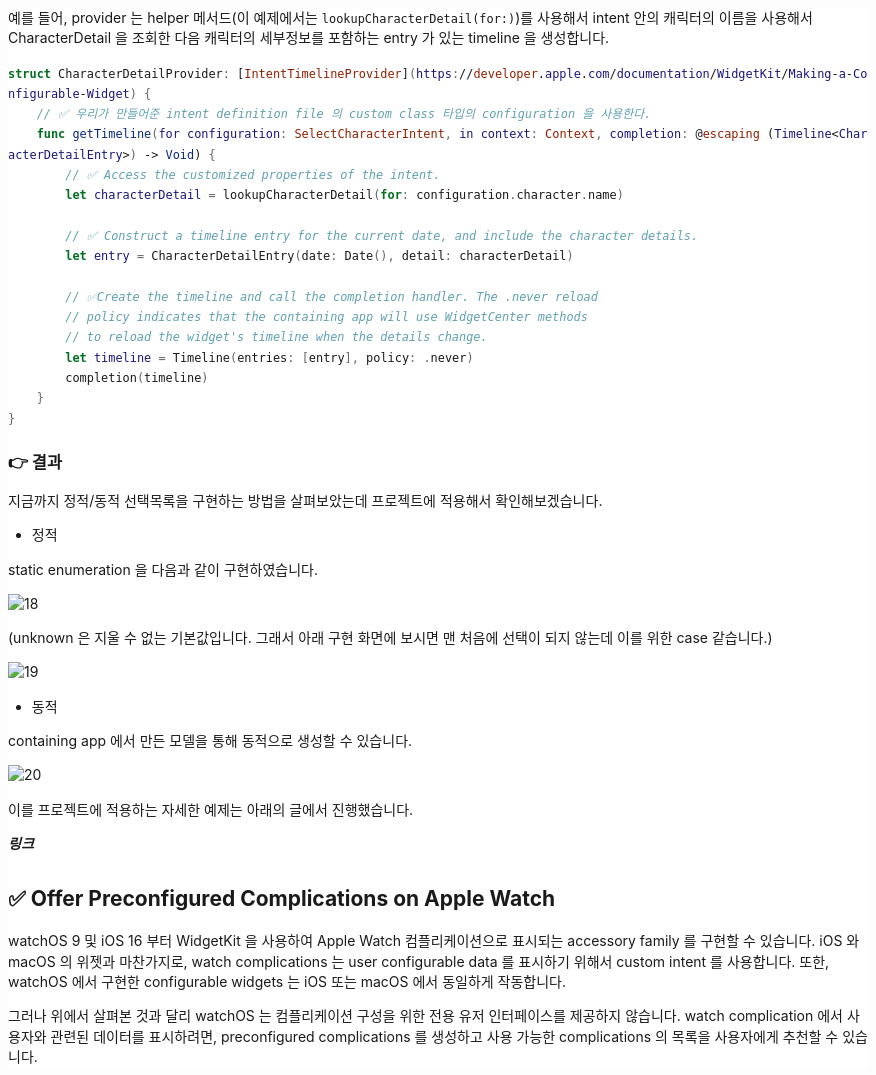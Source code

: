 예를 들어, provider 는 helper 메서드(이 예제에서는 `lookupCharacterDetail(for:)`)를 사용해서 intent 안의 캐릭터의 이름을 사용해서 CharacterDetail 을 조회한 다음 캐릭터의 세부정보를 포함하는 entry 가 있는 timeline 을 생성합니다.

```swift
struct CharacterDetailProvider: [IntentTimelineProvider](https://developer.apple.com/documentation/WidgetKit/Making-a-Configurable-Widget) {
    // ✅ 우리가 만들어준 intent definition file 의 custom class 타입의 configuration 을 사용한다.
    func getTimeline(for configuration: SelectCharacterIntent, in context: Context, completion: @escaping (Timeline<CharacterDetailEntry>) -> Void) {
        // ✅ Access the customized properties of the intent.
        let characterDetail = lookupCharacterDetail(for: configuration.character.name)

        // ✅ Construct a timeline entry for the current date, and include the character details.
        let entry = CharacterDetailEntry(date: Date(), detail: characterDetail)

        // ✅Create the timeline and call the completion handler. The .never reload 
        // policy indicates that the containing app will use WidgetCenter methods 
        // to reload the widget's timeline when the details change.
        let timeline = Timeline(entries: [entry], policy: .never)
        completion(timeline)
    }
}
```

### 👉 결과

지금까지 정적/동적 선택목록을 구현하는 방법을 살펴보았는데 프로젝트에 적용해서 확인해보겠습니다.

- 정적

static enumeration 을 다음과 같이 구현하였습니다.

<img width="700" alt="18" src="https://user-images.githubusercontent.com/69136340/205480068-94653533-5582-4f81-bfea-ca590a6cad21.png">

(unknown 은 지울 수 없는 기본값입니다. 그래서 아래 구현 화면에 보시면 맨 처음에 선택이 되지 않는데 이를 위한 case 같습니다.)

<img width="500" alt="19" src="https://user-images.githubusercontent.com/69136340/205480071-a3a3bcce-ecef-492f-a0a5-75052b7d73a5.png">

- 동적

containing app 에서 만든 모델을 통해 동적으로 생성할 수 있습니다.

<img width="500" alt="20" src="https://user-images.githubusercontent.com/69136340/205480075-4207b617-2a4f-4820-b100-7ab1d50dc77b.png">

이를 프로젝트에 적용하는 자세한 예제는 아래의 글에서 진행했습니다.

**_링크_**

## ✅ Offer Preconfigured Complications on Apple Watch

watchOS 9 및 iOS 16 부터 WidgetKit 을 사용하여 Apple Watch 컴플리케이션으로 표시되는 accessory family 를 구현할 수 있습니다. iOS 와 macOS 의 위젯과 마찬가지로, watch complications 는 user configurable data 를 표시하기 위해서 custom intent 를 사용합니다. 또한, watchOS 에서 구현한 configurable widgets 는 iOS 또는 macOS 에서 동일하게 작동합니다.

그러나 위에서 살펴본 것과 달리 watchOS 는 컴플리케이션 구성을 위한 전용 유저 인터페이스를 제공하지 않습니다. watch complication 에서 사용자와 관련된 데이터를 표시하려면, preconfigured complications 를 생성하고 사용 가능한 complications 의 목록을 사용자에게 추천할 수 있습니다.
